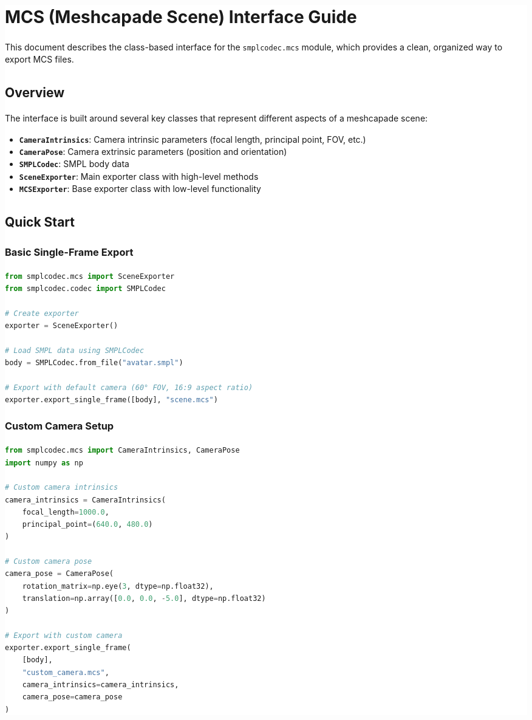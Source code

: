 # MCS (Meshcapade Scene) Interface Guide

This document describes the class-based interface for the `smplcodec.mcs` module, which provides a clean, organized way to export MCS files.

## Overview

The interface is built around several key classes that represent different aspects of a meshcapade scene:

- **`CameraIntrinsics`**: Camera intrinsic parameters (focal length, principal point, FOV, etc.)
- **`CameraPose`**: Camera extrinsic parameters (position and orientation)
- **`SMPLCodec`**: SMPL body data
- **`SceneExporter`**: Main exporter class with high-level methods
- **`MCSExporter`**: Base exporter class with low-level functionality

## Quick Start

### Basic Single-Frame Export

```python
from smplcodec.mcs import SceneExporter
from smplcodec.codec import SMPLCodec

# Create exporter
exporter = SceneExporter()

# Load SMPL data using SMPLCodec
body = SMPLCodec.from_file("avatar.smpl")

# Export with default camera (60° FOV, 16:9 aspect ratio)
exporter.export_single_frame([body], "scene.mcs")
```

### Custom Camera Setup

```python
from smplcodec.mcs import CameraIntrinsics, CameraPose
import numpy as np

# Custom camera intrinsics
camera_intrinsics = CameraIntrinsics(
    focal_length=1000.0,
    principal_point=(640.0, 480.0)
)

# Custom camera pose
camera_pose = CameraPose(
    rotation_matrix=np.eye(3, dtype=np.float32),
    translation=np.array([0.0, 0.0, -5.0], dtype=np.float32)
)

# Export with custom camera
exporter.export_single_frame(
    [body], 
    "custom_camera.mcs",
    camera_intrinsics=camera_intrinsics,
    camera_pose=camera_pose
)
```
